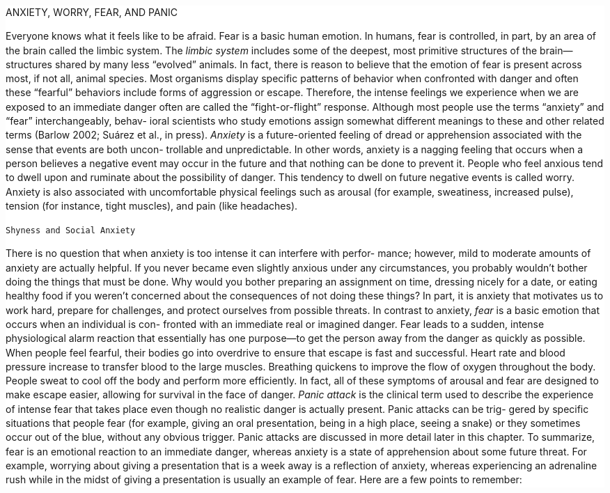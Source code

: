 ANXIETY, WORRY, FEAR, AND PANIC

Everyone knows what it feels like to be afraid. Fear is a basic human emotion. In humans,
fear is controlled, in part, by an area of the brain called the limbic system. The _limbic system_
includes some of the deepest, most primitive structures of the brain—structures shared
by many less “evolved” animals. In fact, there is reason to believe that the emotion of fear
is present across most, if not all, animal species. Most organisms display specific patterns
of behavior when confronted with danger and often these “fearful” behaviors include
forms of aggression or escape. Therefore, the intense feelings we experience when we are
exposed to an immediate danger often are called the “fight-or-flight” response.
Although most people use the terms “anxiety” and “fear” interchangeably, behav-
ioral scientists who study emotions assign somewhat different meanings to these and
other related terms (Barlow 2002; Suárez et al., in press). _Anxiety_ is a future-oriented
feeling of dread or apprehension associated with the sense that events are both uncon-
trollable and unpredictable. In other words, anxiety is a nagging feeling that occurs when
a person believes a negative event may occur in the future and that nothing can be done
to prevent it.
People who feel anxious tend to dwell upon and ruminate about the possibility of
danger. This tendency to dwell on future negative events is called worry. Anxiety is also
associated with uncomfortable physical feelings such as arousal (for example, sweatiness,
increased pulse), tension (for instance, tight muscles), and pain (like headaches).


```
Shyness and Social Anxiety
```
There is no question that when anxiety is too intense it can interfere with perfor-
mance; however, mild to moderate amounts of anxiety are actually helpful. If you never
became even slightly anxious under any circumstances, you probably wouldn’t bother
doing the things that must be done. Why would you bother preparing an assignment on
time, dressing nicely for a date, or eating healthy food if you weren’t concerned about
the consequences of not doing these things? In part, it is anxiety that motivates us to
work hard, prepare for challenges, and protect ourselves from possible threats.
In contrast to anxiety, _fear_ is a basic emotion that occurs when an individual is con-
fronted with an immediate real or imagined danger. Fear leads to a sudden, intense
physiological alarm reaction that essentially has one purpose—to get the person away
from the danger as quickly as possible. When people feel fearful, their bodies go into
overdrive to ensure that escape is fast and successful. Heart rate and blood pressure
increase to transfer blood to the large muscles. Breathing quickens to improve the flow
of oxygen throughout the body. People sweat to cool off the body and perform more
efficiently. In fact, all of these symptoms of arousal and fear are designed to make escape
easier, allowing for survival in the face of danger.
_Panic attack_ is the clinical term used to describe the experience of intense fear that
takes place even though no realistic danger is actually present. Panic attacks can be trig-
gered by specific situations that people fear (for example, giving an oral presentation,
being in a high place, seeing a snake) or they sometimes occur out of the blue, without
any obvious trigger. Panic attacks are discussed in more detail later in this chapter.
To summarize, fear is an emotional reaction to an immediate danger, whereas anxiety
is a state of apprehension about some future threat. For example, worrying about giving
a presentation that is a week away is a reflection of anxiety, whereas experiencing an
adrenaline rush while in the midst of giving a presentation is usually an example of
fear.
Here are a few points to remember:
